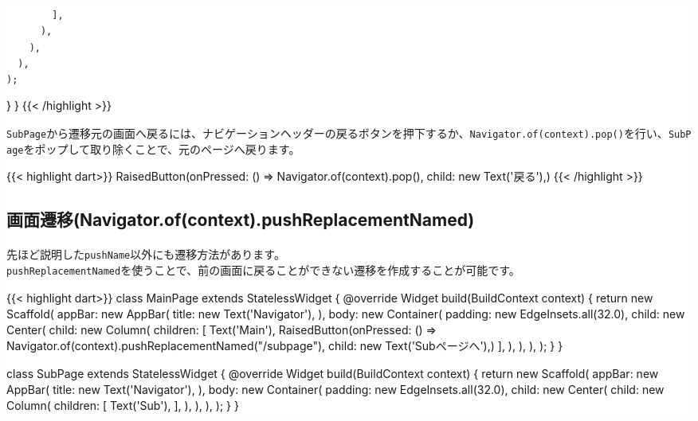             ],
          ),
        ),
      ),
    );
  }
}
{{< /highlight >}}

``SubPage``から遷移元の画面へ戻るには、ナビゲーションヘッダーの戻るボタンを押下するか、``Navigator.of(context).pop()``を行い、``SubPage``をポップして取り除くことで、元のページへ戻ります。

{{< highlight dart>}}
RaisedButton(onPressed: () => Navigator.of(context).pop(), child: new Text('戻る'),)
{{< /highlight >}}

## 画面遷移(Navigator.of(context).pushReplacementNamed)

先ほど説明した``pushName``以外にも遷移方法があります。  
``pushReplacementNamed``を使うことで、前の画面に戻ることができない遷移を作成することが可能です。

{{< highlight dart>}}
class MainPage extends StatelessWidget {
  @override
  Widget build(BuildContext context) {
    return new Scaffold(
      appBar: new AppBar(
        title: new Text('Navigator'),
      ),
      body: new Container(
        padding: new EdgeInsets.all(32.0),
        child: new Center(
          child: new Column(
            children: <Widget>[
              Text('Main'),
              RaisedButton(onPressed: () => Navigator.of(context).pushReplacementNamed("/subpage"), child: new Text('Subページへ'),)
            ],
          ),
        ),
      ),
    );
  }
}

class SubPage extends StatelessWidget {
  @override
  Widget build(BuildContext context) {
    return new Scaffold(
      appBar: new AppBar(
        title: new Text('Navigator'),
      ),
      body: new Container(
        padding: new EdgeInsets.all(32.0),
        child: new Center(
          child: new Column(
            children: <Widget>[
              Text('Sub'),
            ],
          ),
        ),
      ),
    );
  }
}